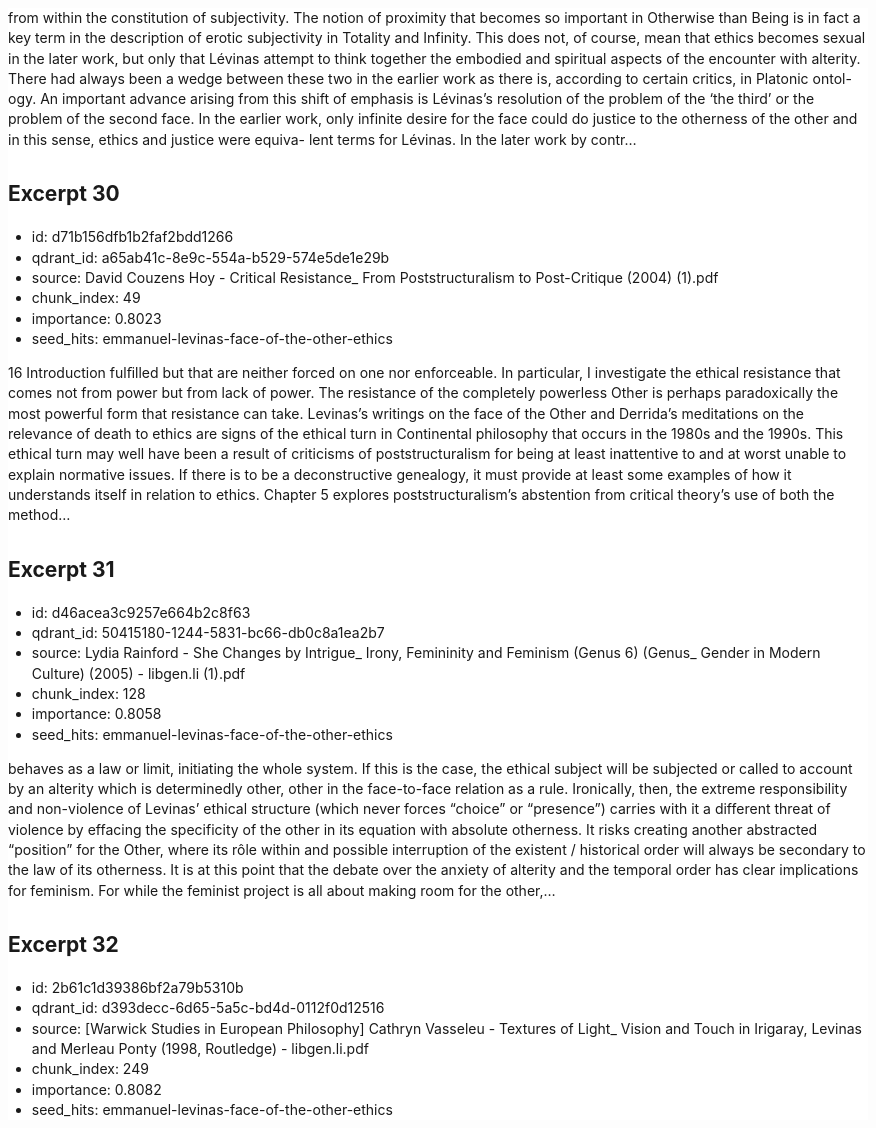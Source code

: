 from within the constitution of subjectivity. The notion of proximity that becomes so important in Otherwise than Being is in fact a key term in the description of erotic subjectivity in Totality and Infinity. This does not, of course, mean that ethics becomes sexual in the later work, but only that Lévinas attempt to think together the embodied and spiritual aspects of the encounter with alterity. There had always been a wedge between these two in the earlier work as there is, according to certain critics, in Platonic ontol- ogy. An important advance arising from this shift of emphasis is Lévinas’s resolution of the problem of the ‘the third’ or the problem of the second face. In the earlier work, only infinite desire for the face could do justice to the otherness of the other and in this sense, ethics and justice were equiva- lent terms for Lévinas. In the later work by contr…

## Excerpt 30
- id: d71b156dfb1b2faf2bdd1266
- qdrant_id: a65ab41c-8e9c-554a-b529-574e5de1e29b
- source: David Couzens Hoy - Critical Resistance_ From Poststructuralism to Post-Critique (2004) (1).pdf
- chunk_index: 49
- importance: 0.8023
- seed_hits: emmanuel-levinas-face-of-the-other-ethics

16 Introduction fulﬁlled but that are neither forced on one nor enforceable. In particular, I investigate the ethical resistance that comes not from power but from lack of power. The resistance of the completely powerless Other is perhaps paradoxically the most powerful form that resistance can take. Levinas’s writings on the face of the Other and Derrida’s meditations on the relevance of death to ethics are signs of the ethical turn in Continental philosophy that occurs in the 1980s and the 1990s. This ethical turn may well have been a result of criticisms of poststructuralism for being at least inattentive to and at worst unable to explain normative issues. If there is to be a deconstructive genealogy, it must provide at least some examples of how it understands itself in relation to ethics. Chapter 5 explores poststructuralism’s abstention from critical theory’s use of both the method…

## Excerpt 31
- id: d46acea3c9257e664b2c8f63
- qdrant_id: 50415180-1244-5831-bc66-db0c8a1ea2b7
- source: Lydia Rainford - She Changes by Intrigue_ Irony, Femininity and Feminism (Genus 6) (Genus_ Gender in Modern Culture) (2005) - libgen.li (1).pdf
- chunk_index: 128
- importance: 0.8058
- seed_hits: emmanuel-levinas-face-of-the-other-ethics

behaves as a law or limit, initiating the whole system. If this is the case, the ethical subject will be subjected or called to account by an alterity which is determinedly other, other in the face-to-face relation as a rule. Ironically, then, the extreme responsibility and non-violence of Levinas’ ethical structure (which never forces “choice” or “presence”) carries with it a different threat of violence by effacing the specificity of the other in its equation with absolute otherness. It risks creating another abstracted “position” for the Other, where its rôle within and possible interruption of the existent / historical order will always be secondary to the law of its otherness. It is at this point that the debate over the anxiety of alterity and the temporal order has clear implications for feminism. For while the feminist project is all about making room for the other,…

## Excerpt 32
- id: 2b61c1d39386bf2a79b5310b
- qdrant_id: d393decc-6d65-5a5c-bd4d-0112f0d12516
- source: [Warwick Studies in European Philosophy] Cathryn Vasseleu - Textures of Light_ Vision and Touch in Irigaray, Levinas and Merleau Ponty (1998, Routledge) - libgen.li.pdf
- chunk_index: 249
- importance: 0.8082
- seed_hits: emmanuel-levinas-face-of-the-other-ethics
